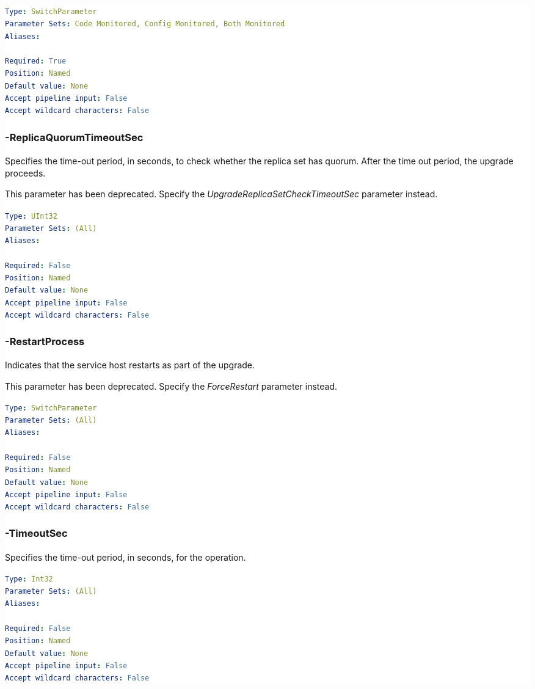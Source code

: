 ```yaml
Type: SwitchParameter
Parameter Sets: Code Monitored, Config Monitored, Both Monitored
Aliases: 

Required: True
Position: Named
Default value: None
Accept pipeline input: False
Accept wildcard characters: False
```

### -ReplicaQuorumTimeoutSec
Specifies the time-out period, in seconds, to check whether the replica set has quorum.
After the time out period, the upgrade proceeds.

This parameter has been deprecated.
Specify the *UpgradeReplicaSetCheckTimeoutSec* parameter instead.

```yaml
Type: UInt32
Parameter Sets: (All)
Aliases: 

Required: False
Position: Named
Default value: None
Accept pipeline input: False
Accept wildcard characters: False
```

### -RestartProcess
Indicates that the service host restarts as part of the upgrade.

This parameter has been deprecated.
Specify the *ForceRestart* parameter instead.

```yaml
Type: SwitchParameter
Parameter Sets: (All)
Aliases: 

Required: False
Position: Named
Default value: None
Accept pipeline input: False
Accept wildcard characters: False
```

### -TimeoutSec
Specifies the time-out period, in seconds, for the operation.

```yaml
Type: Int32
Parameter Sets: (All)
Aliases: 

Required: False
Position: Named
Default value: None
Accept pipeline input: False
Accept wildcard characters: False
```
